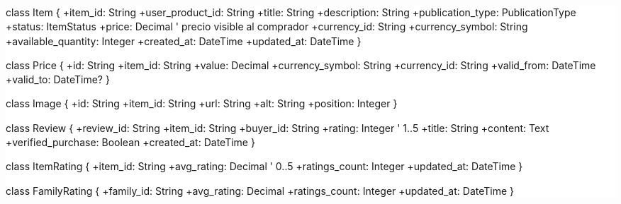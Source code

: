 class Item {
  +item_id: String
  +user_product_id: String
  +title: String
  +description: String
  +publication_type: PublicationType
  +status: ItemStatus
  +price: Decimal             ' precio visible al comprador
  +currency_id: String
  +currency_symbol: String
  +available_quantity: Integer
  +created_at: DateTime
  +updated_at: DateTime
}

class Price {
  +id: String
  +item_id: String
  +value: Decimal
  +currency_symbol: String
  +currency_id: String
  +valid_from: DateTime
  +valid_to: DateTime?
}

class Image {
  +id: String
  +item_id: String
  +url: String
  +alt: String
  +position: Integer
}

class Review {
  +review_id: String
  +item_id: String
  +buyer_id: String
  +rating: Integer  ' 1..5
  +title: String
  +content: Text
  +verified_purchase: Boolean
  +created_at: DateTime
}

class ItemRating {
  +item_id: String
  +avg_rating: Decimal    ' 0..5
  +ratings_count: Integer
  +updated_at: DateTime
}

class FamilyRating {
  +family_id: String
  +avg_rating: Decimal
  +ratings_count: Integer
  +updated_at: DateTime
}
